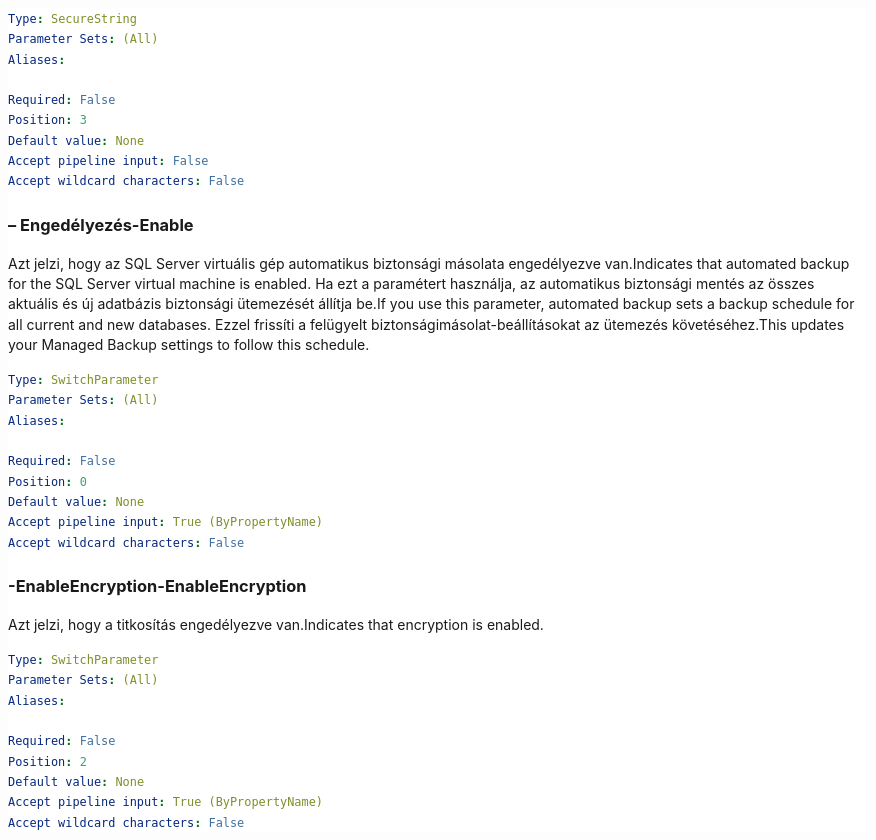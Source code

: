 ```yaml
Type: SecureString
Parameter Sets: (All)
Aliases: 

Required: False
Position: 3
Default value: None
Accept pipeline input: False
Accept wildcard characters: False
```

### <span data-ttu-id="e1ab6-124">– Engedélyezés</span><span class="sxs-lookup"><span data-stu-id="e1ab6-124">-Enable</span></span>
<span data-ttu-id="e1ab6-125">Azt jelzi, hogy az SQL Server virtuális gép automatikus biztonsági másolata engedélyezve van.</span><span class="sxs-lookup"><span data-stu-id="e1ab6-125">Indicates that automated backup for the SQL Server virtual machine is enabled.</span></span>
<span data-ttu-id="e1ab6-126">Ha ezt a paramétert használja, az automatikus biztonsági mentés az összes aktuális és új adatbázis biztonsági ütemezését állítja be.</span><span class="sxs-lookup"><span data-stu-id="e1ab6-126">If you use this parameter, automated backup sets a backup schedule for all current and new databases.</span></span>
<span data-ttu-id="e1ab6-127">Ezzel frissíti a felügyelt biztonságimásolat-beállításokat az ütemezés követéséhez.</span><span class="sxs-lookup"><span data-stu-id="e1ab6-127">This updates your Managed Backup settings to follow this schedule.</span></span>

```yaml
Type: SwitchParameter
Parameter Sets: (All)
Aliases: 

Required: False
Position: 0
Default value: None
Accept pipeline input: True (ByPropertyName)
Accept wildcard characters: False
```

### <span data-ttu-id="e1ab6-128">-EnableEncryption</span><span class="sxs-lookup"><span data-stu-id="e1ab6-128">-EnableEncryption</span></span>
<span data-ttu-id="e1ab6-129">Azt jelzi, hogy a titkosítás engedélyezve van.</span><span class="sxs-lookup"><span data-stu-id="e1ab6-129">Indicates that encryption is enabled.</span></span>

```yaml
Type: SwitchParameter
Parameter Sets: (All)
Aliases: 

Required: False
Position: 2
Default value: None
Accept pipeline input: True (ByPropertyName)
Accept wildcard characters: False
```
